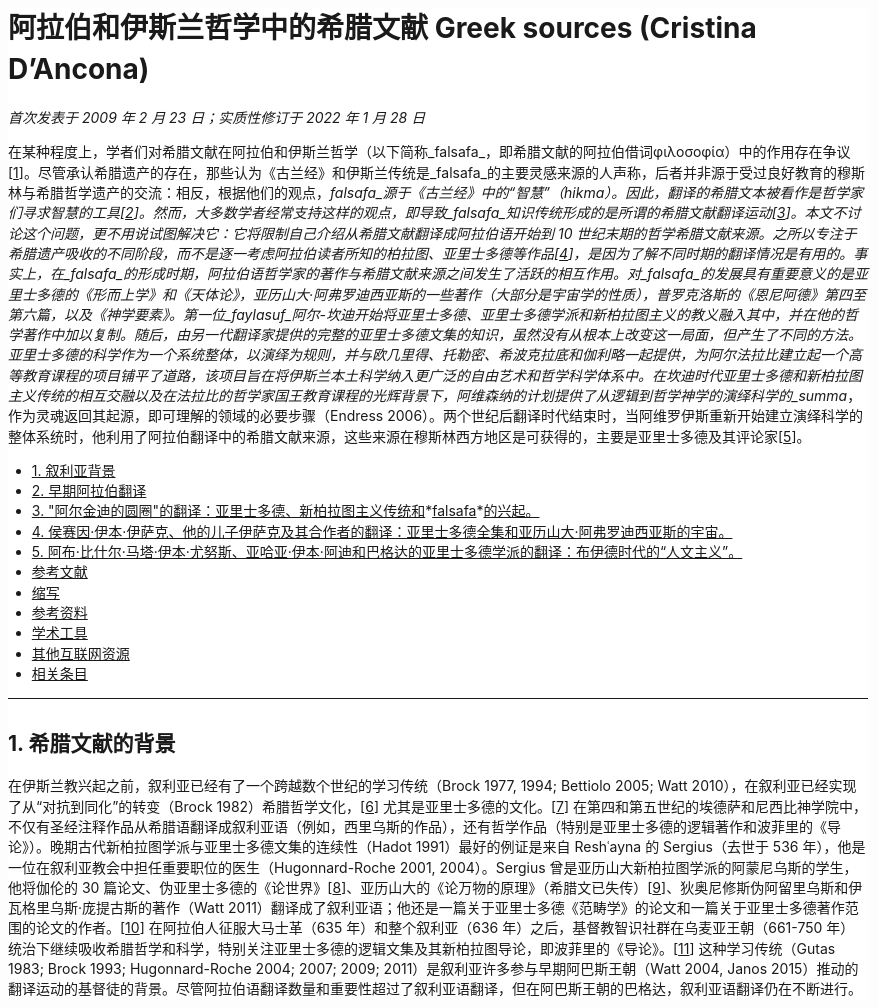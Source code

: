 # 阿拉伯和伊斯兰哲学中的希腊文献 Greek sources (Cristina D’Ancona)

_首次发表于 2009 年 2 月 23 日；实质性修订于 2022 年 1 月 28 日_

在某种程度上，学者们对希腊文献在阿拉伯和伊斯兰哲学（以下简称_falsafa_，即希腊文献的阿拉伯借词φιλοσοφία）中的作用存在争议\[[1](https://plato.stanford.edu/entries/arabic-islamic-greek/notes.html#note-1)]。尽管承认希腊遗产的存在，那些认为《古兰经》和伊斯兰传统是_falsafa_的主要灵感来源的人声称，后者并非源于受过良好教育的穆斯林与希腊哲学遗产的交流：相反，根据他们的观点，_falsafa_源于《古兰经》中的“智慧”（_hikma_）。因此，翻译的希腊文本被看作是哲学家们寻求智慧的工具\[[2](https://plato.stanford.edu/entries/arabic-islamic-greek/notes.html#note-2)]。然而，大多数学者经常支持这样的观点，即导致_falsafa_知识传统形成的是所谓的希腊文献翻译运动\[[3](https://plato.stanford.edu/entries/arabic-islamic-greek/notes.html#note-3)]。本文不讨论这个问题，更不用说试图解决它：它将限制自己介绍从希腊文献翻译成阿拉伯语开始到 10 世纪末期的哲学希腊文献来源。之所以专注于希腊遗产吸收的不同阶段，而不是逐一考虑阿拉伯读者所知的柏拉图、亚里士多德等作品\[[4](https://plato.stanford.edu/entries/arabic-islamic-greek/notes.html#note-4)]，是因为了解不同时期的翻译情况是有用的。事实上，在_falsafa_的形成时期，阿拉伯语哲学家的著作与希腊文献来源之间发生了活跃的相互作用。对_falsafa_的发展具有重要意义的是亚里士多德的《形而上学》和《天体论》，亚历山大·阿弗罗迪西亚斯的一些著作（大部分是宇宙学的性质），普罗克洛斯的《恩尼阿德》第四至第六篇，以及《神学要素》。第一位_faylasuf_阿尔-坎迪开始将亚里士多德、亚里士多德学派和新柏拉图主义的教义融入其中，并在他的哲学著作中加以复制。随后，由另一代翻译家提供的完整的亚里士多德文集的知识，虽然没有从根本上改变这一局面，但产生了不同的方法。亚里士多德的科学作为一个系统整体，以演绎为规则，并与欧几里得、托勒密、希波克拉底和伽利略一起提供，为阿尔法拉比建立起一个高等教育课程的项目铺平了道路，该项目旨在将伊斯兰本土科学纳入更广泛的自由艺术和哲学科学体系中。在坎迪时代亚里士多德和新柏拉图主义传统的相互交融以及在法拉比的哲学家国王教育课程的光辉背景下，阿维森纳的计划提供了从逻辑到哲学神学的演绎科学的_summa_，作为灵魂返回其起源，即可理解的领域的必要步骤（Endress 2006）。两个世纪后翻译时代结束时，当阿维罗伊斯重新开始建立演绎科学的整体系统时，他利用了阿拉伯翻译中的希腊文献来源，这些来源在穆斯林西方地区是可获得的，主要是亚里士多德及其评论家\[[5](https://plato.stanford.edu/entries/arabic-islamic-greek/notes.html#note-5)]。

* [1. 叙利亚背景](https://plato.stanford.edu/entries/arabic-islamic-greek/#SyrBac)
* [2. 早期阿拉伯翻译](https://plato.stanford.edu/entries/arabic-islamic-greek/#EarTraAra)
* [3. "阿尔金迪的圆圈"的翻译：亚里士多德、新柏拉图主义传统和](https://plato.stanford.edu/entries/arabic-islamic-greek/#TraCirAlKinAriNeoTraRisFal)​\*[falsafa](https://plato.stanford.edu/entries/arabic-islamic-greek/#TraCirAlKinAriNeoTraRisFal)\*​[的兴起。](https://plato.stanford.edu/entries/arabic-islamic-greek/#TraCirAlKinAriNeoTraRisFal)
* [4. 侯赛因·伊本·伊萨克、他的儿子伊萨克及其合作者的翻译：亚里士多德全集和亚历山大·阿弗罗迪西亚斯的宇宙。](https://plato.stanford.edu/entries/arabic-islamic-greek/#TraHunIbnIshHisSonIshTheAssComAriCorAleAphUni)
* [5. 阿布·比什尔·马塔·伊本·尤努斯、亚哈亚·伊本·阿迪和巴格达的亚里士多德学派的翻译：布伊德时代的“人文主义”。](https://plato.stanford.edu/entries/arabic-islamic-greek/#TraAbuBisMatIbnYunYahIbnAdiBagAriHumBuyAge)
* [参考文献](https://plato.stanford.edu/entries/arabic-islamic-greek/#Bib)
* [缩写](https://plato.stanford.edu/entries/arabic-islamic-greek/#Abb)
* [参考资料](https://plato.stanford.edu/entries/arabic-islamic-greek/#Ref)
* [学术工具](https://plato.stanford.edu/entries/arabic-islamic-greek/#Aca)
* [其他互联网资源](https://plato.stanford.edu/entries/arabic-islamic-greek/#Oth)
* [相关条目](https://plato.stanford.edu/entries/arabic-islamic-greek/#Rel)

***

## 1. 希腊文献的背景

在伊斯兰教兴起之前，叙利亚已经有了一个跨越数个世纪的学习传统（Brock 1977, 1994; Bettiolo 2005; Watt 2010），在叙利亚已经实现了从“对抗到同化”的转变（Brock 1982）希腊哲学文化，\[[6](https://plato.stanford.edu/entries/arabic-islamic-greek/notes.html#note-6)] 尤其是亚里士多德的文化。\[[7](https://plato.stanford.edu/entries/arabic-islamic-greek/notes.html#note-7)] 在第四和第五世纪的埃德萨和尼西比神学院中，不仅有圣经注释作品从希腊语翻译成叙利亚语（例如，西里乌斯的作品），还有哲学作品（特别是亚里士多德的逻辑著作和波菲里的《导论》）。晚期古代新柏拉图学派与亚里士多德文集的连续性（Hadot 1991）最好的例证是来自 Reshʿayna 的 Sergius（去世于 536 年），他是一位在叙利亚教会中担任重要职位的医生（Hugonnard-Roche 2001, 2004）。Sergius 曾是亚历山大新柏拉图学派的阿蒙尼乌斯的学生，他将伽伦的 30 篇论文、伪亚里士多德的《论世界》\[[8](https://plato.stanford.edu/entries/arabic-islamic-greek/notes.html#note-8)]、亚历山大的《论万物的原理》（希腊文已失传）\[[9](https://plato.stanford.edu/entries/arabic-islamic-greek/notes.html#note-9)]、狄奥尼修斯伪阿留里乌斯和伊瓦格里乌斯·庞提古斯的著作（Watt 2011）翻译成了叙利亚语；他还是一篇关于亚里士多德《范畴学》的论文和一篇关于亚里士多德著作范围的论文的作者。\[[10](https://plato.stanford.edu/entries/arabic-islamic-greek/notes.html#note-10)] 在阿拉伯人征服大马士革（635 年）和整个叙利亚（636 年）之后，基督教智识社群在乌麦亚王朝（661-750 年）统治下继续吸收希腊哲学和科学，特别关注亚里士多德的逻辑文集及其新柏拉图导论，即波菲里的《导论》。\[[11](https://plato.stanford.edu/entries/arabic-islamic-greek/notes.html#note-11)] 这种学习传统（Gutas 1983; Brock 1993; Hugonnard-Roche 2004; 2007; 2009; 2011）是叙利亚许多参与早期阿巴斯王朝（Watt 2004, Janos 2015）推动的翻译运动的基督徒的背景。尽管阿拉伯语翻译数量和重要性超过了叙利亚语翻译，但在阿巴斯王朝的巴格达，叙利亚语翻译仍在不断进行。
